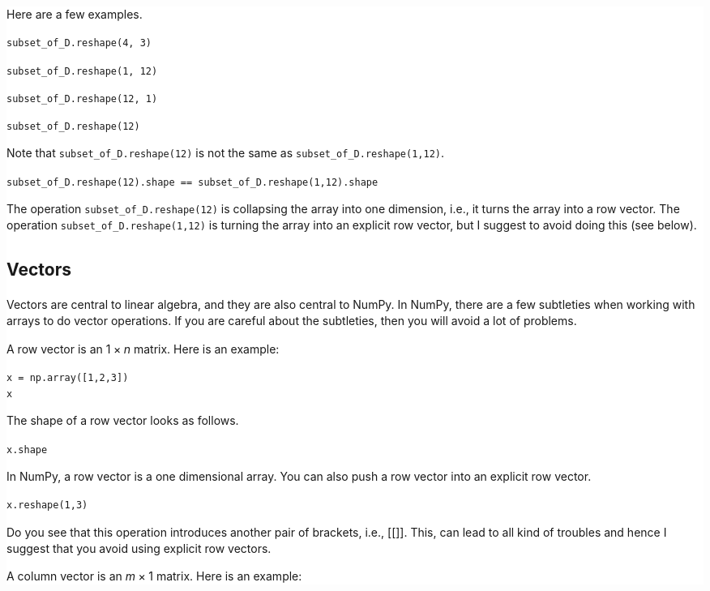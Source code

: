 Here are a few examples.

```{code-cell} ipython3
subset_of_D.reshape(4, 3)
```

```{code-cell} ipython3
subset_of_D.reshape(1, 12)
```

```{code-cell} ipython3
subset_of_D.reshape(12, 1)
```

```{code-cell} ipython3
subset_of_D.reshape(12)
```

Note that `subset_of_D.reshape(12)` is not the same as `subset_of_D.reshape(1,12)`.

```{code-cell} ipython3
subset_of_D.reshape(12).shape == subset_of_D.reshape(1,12).shape
```

The operation `subset_of_D.reshape(12)` is collapsing the array into one dimension, i.e., it turns the array into a row vector.  The operation `subset_of_D.reshape(1,12)` is turning the array into an explicit row vector, but I suggest to avoid doing this (see below).


## Vectors

Vectors are central to linear algebra, and they are also central to NumPy.
In NumPy, there are a few subtleties when working with arrays to do vector operations.
If you are careful about the subtleties, then you will avoid a lot of problems.

A row vector is an $1\times n$ matrix.
Here is an example:

```{code-cell} ipython3
x = np.array([1,2,3])
x
```

The shape of a row vector looks as follows.

```{code-cell} ipython3
x.shape
```

In NumPy, a row vector is a one dimensional array.
You can also push a row vector into an explicit row vector.

```{code-cell} ipython3
x.reshape(1,3)
```

Do you see that this operation introduces another pair of brackets, i.e., [[]].
This, can lead to all kind of troubles and hence I suggest that you avoid using explicit row vectors.


A column vector is an $m\times 1$ matrix. Here is an example:
